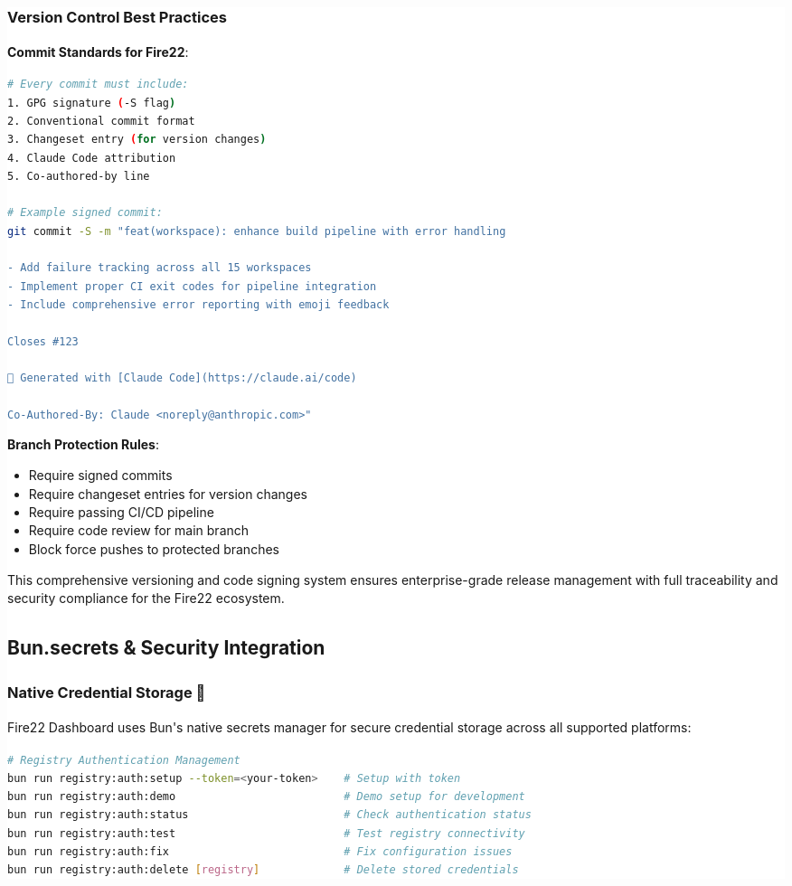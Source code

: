 ### Version Control Best Practices

**Commit Standards for Fire22**:

```bash
# Every commit must include:
1. GPG signature (-S flag)
2. Conventional commit format
3. Changeset entry (for version changes)
4. Claude Code attribution
5. Co-authored-by line

# Example signed commit:
git commit -S -m "feat(workspace): enhance build pipeline with error handling

- Add failure tracking across all 15 workspaces
- Implement proper CI exit codes for pipeline integration
- Include comprehensive error reporting with emoji feedback

Closes #123

🤖 Generated with [Claude Code](https://claude.ai/code)

Co-Authored-By: Claude <noreply@anthropic.com>"
```

**Branch Protection Rules**:

- Require signed commits
- Require changeset entries for version changes
- Require passing CI/CD pipeline
- Require code review for main branch
- Block force pushes to protected branches

This comprehensive versioning and code signing system ensures enterprise-grade
release management with full traceability and security compliance for the Fire22
ecosystem.

## Bun.secrets & Security Integration

### Native Credential Storage 🔐

Fire22 Dashboard uses Bun's native secrets manager for secure credential storage
across all supported platforms:

```bash
# Registry Authentication Management
bun run registry:auth:setup --token=<your-token>    # Setup with token
bun run registry:auth:demo                          # Demo setup for development
bun run registry:auth:status                        # Check authentication status
bun run registry:auth:test                          # Test registry connectivity
bun run registry:auth:fix                           # Fix configuration issues
bun run registry:auth:delete [registry]             # Delete stored credentials
```
